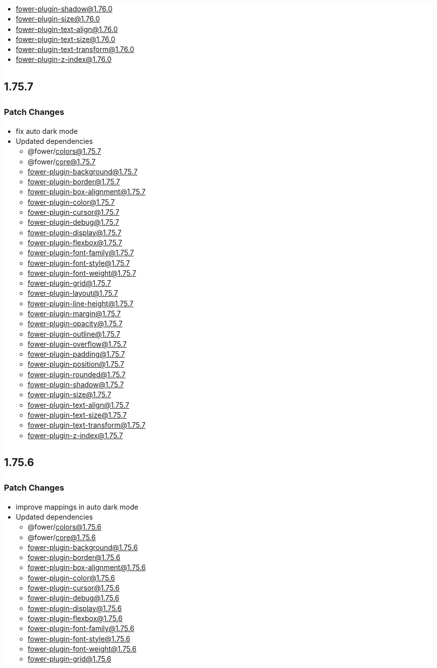   - fower-plugin-shadow@1.76.0
  - fower-plugin-size@1.76.0
  - fower-plugin-text-align@1.76.0
  - fower-plugin-text-size@1.76.0
  - fower-plugin-text-transform@1.76.0
  - fower-plugin-z-index@1.76.0

## 1.75.7

### Patch Changes

- fix auto dark mode
- Updated dependencies
  - @fower/colors@1.75.7
  - @fower/core@1.75.7
  - fower-plugin-background@1.75.7
  - fower-plugin-border@1.75.7
  - fower-plugin-box-alignment@1.75.7
  - fower-plugin-color@1.75.7
  - fower-plugin-cursor@1.75.7
  - fower-plugin-debug@1.75.7
  - fower-plugin-display@1.75.7
  - fower-plugin-flexbox@1.75.7
  - fower-plugin-font-family@1.75.7
  - fower-plugin-font-style@1.75.7
  - fower-plugin-font-weight@1.75.7
  - fower-plugin-grid@1.75.7
  - fower-plugin-layout@1.75.7
  - fower-plugin-line-height@1.75.7
  - fower-plugin-margin@1.75.7
  - fower-plugin-opacity@1.75.7
  - fower-plugin-outline@1.75.7
  - fower-plugin-overflow@1.75.7
  - fower-plugin-padding@1.75.7
  - fower-plugin-position@1.75.7
  - fower-plugin-rounded@1.75.7
  - fower-plugin-shadow@1.75.7
  - fower-plugin-size@1.75.7
  - fower-plugin-text-align@1.75.7
  - fower-plugin-text-size@1.75.7
  - fower-plugin-text-transform@1.75.7
  - fower-plugin-z-index@1.75.7

## 1.75.6

### Patch Changes

- improve mappings in auto dark mode
- Updated dependencies
  - @fower/colors@1.75.6
  - @fower/core@1.75.6
  - fower-plugin-background@1.75.6
  - fower-plugin-border@1.75.6
  - fower-plugin-box-alignment@1.75.6
  - fower-plugin-color@1.75.6
  - fower-plugin-cursor@1.75.6
  - fower-plugin-debug@1.75.6
  - fower-plugin-display@1.75.6
  - fower-plugin-flexbox@1.75.6
  - fower-plugin-font-family@1.75.6
  - fower-plugin-font-style@1.75.6
  - fower-plugin-font-weight@1.75.6
  - fower-plugin-grid@1.75.6